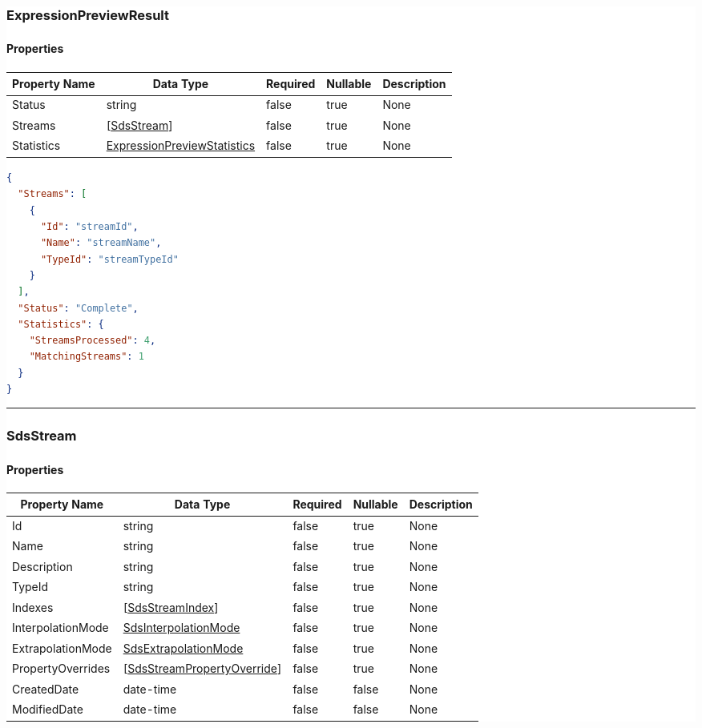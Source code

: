 
### ExpressionPreviewResult

<a id="schemaexpressionpreviewresult"></a>
<a id="schema_ExpressionPreviewResult"></a>
<a id="tocSexpressionpreviewresult"></a>
<a id="tocsexpressionpreviewresult"></a>

<h4>Properties</h4>

|Property Name|Data Type|Required|Nullable|Description|
|---|---|---|---|---|
|Status|string|false|true|None|
|Streams|[[SdsStream](#schemasdsstream)]|false|true|None|
|Statistics|[ExpressionPreviewStatistics](#schemaexpressionpreviewstatistics)|false|true|None|

```json
{
  "Streams": [
    {
      "Id": "streamId",
      "Name": "streamName",
      "TypeId": "streamTypeId"
    }
  ],
  "Status": "Complete",
  "Statistics": {
    "StreamsProcessed": 4,
    "MatchingStreams": 1
  }
}

```

---

### SdsStream

<a id="schemasdsstream"></a>
<a id="schema_SdsStream"></a>
<a id="tocSsdsstream"></a>
<a id="tocssdsstream"></a>

<h4>Properties</h4>

|Property Name|Data Type|Required|Nullable|Description|
|---|---|---|---|---|
|Id|string|false|true|None|
|Name|string|false|true|None|
|Description|string|false|true|None|
|TypeId|string|false|true|None|
|Indexes|[[SdsStreamIndex](#schemasdsstreamindex)]|false|true|None|
|InterpolationMode|[SdsInterpolationMode](#schemasdsinterpolationmode)|false|true|None|
|ExtrapolationMode|[SdsExtrapolationMode](#schemasdsextrapolationmode)|false|true|None|
|PropertyOverrides|[[SdsStreamPropertyOverride](#schemasdsstreampropertyoverride)]|false|true|None|
|CreatedDate|date-time|false|false|None|
|ModifiedDate|date-time|false|false|None|
